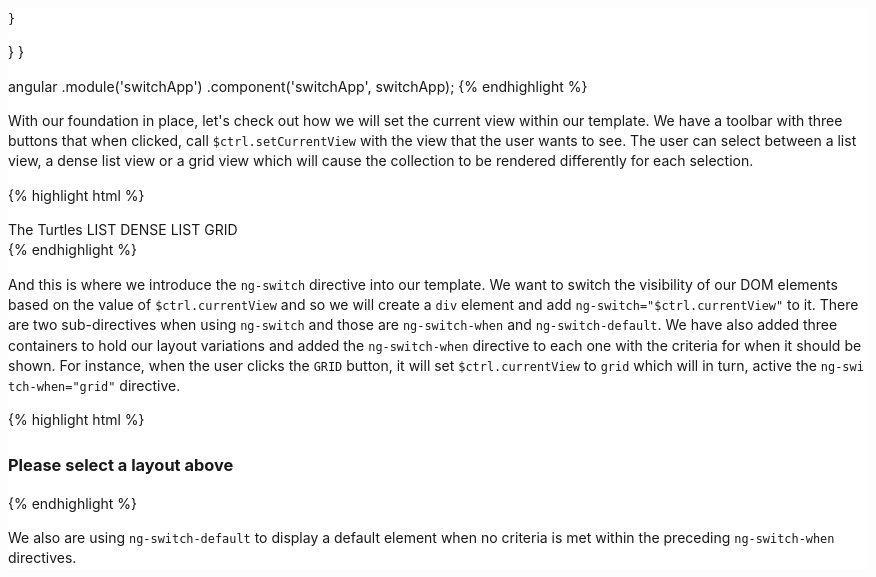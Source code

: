     }
  }
}

angular
  .module('switchApp')
  .component('switchApp', switchApp);
{% endhighlight %}

With our foundation in place, let's check out how we will set the current view within our template. We have a toolbar with three buttons that when clicked, call `$ctrl.setCurrentView` with the view that the user wants to see. The user can select between a list view, a dense list view or a grid view which will cause the collection to be rendered differently for each selection.

{% highlight html %}
<md-toolbar class="md-whiteframe-3dp">
  <div class="md-toolbar-tools">
    The Turtles
    <span class="toolbar-spacer"></span>
    <md-button ng-click="$ctrl.setCurrentView('list')" class="md-accent">LIST</md-button>
    <md-button ng-click="$ctrl.setCurrentView('dense')" class="md-accent">DENSE LIST</md-button>
    <md-button ng-click="$ctrl.setCurrentView('grid')" class="md-accent">GRID</md-button>
  </div>
</md-toolbar>
{% endhighlight %}

And this is where we introduce the `ng-switch` directive into our template. We want to switch the visibility of our DOM elements based on the value of `$ctrl.currentView` and so we will create a `div` element and add `ng-switch="$ctrl.currentView"` to it. There are two sub-directives when using `ng-switch` and those are `ng-switch-when` and `ng-switch-default`. We have also added three containers to hold our layout variations and added the `ng-switch-when` directive to each one with the criteria for when it should be shown. For instance, when the user clicks the `GRID` button, it will set `$ctrl.currentView` to `grid` which will in turn, active the `ng-switch-when="grid"` directive.  


{% highlight html %}
<div ng-switch="$ctrl.currentView">

  <md-list ng-switch-when="list">
    <!-- LIST MARKUP -->
  </md-list>

  <md-list ng-switch-when="dense" class="md-dense">
    <!-- DENSE MARKUP -->
  </md-list>

  <md-grid-list ng-switch-when="grid" md-cols="2" md-row-height="2:2">
    <!-- GRID MARKUP -->
  </md-grid-list>

  <h3 ng-switch-default>Please select a layout above</h3>

</div>
{% endhighlight %}

We also are using `ng-switch-default` to display a default element when no criteria is met within the preceding `ng-switch-when` directives.
